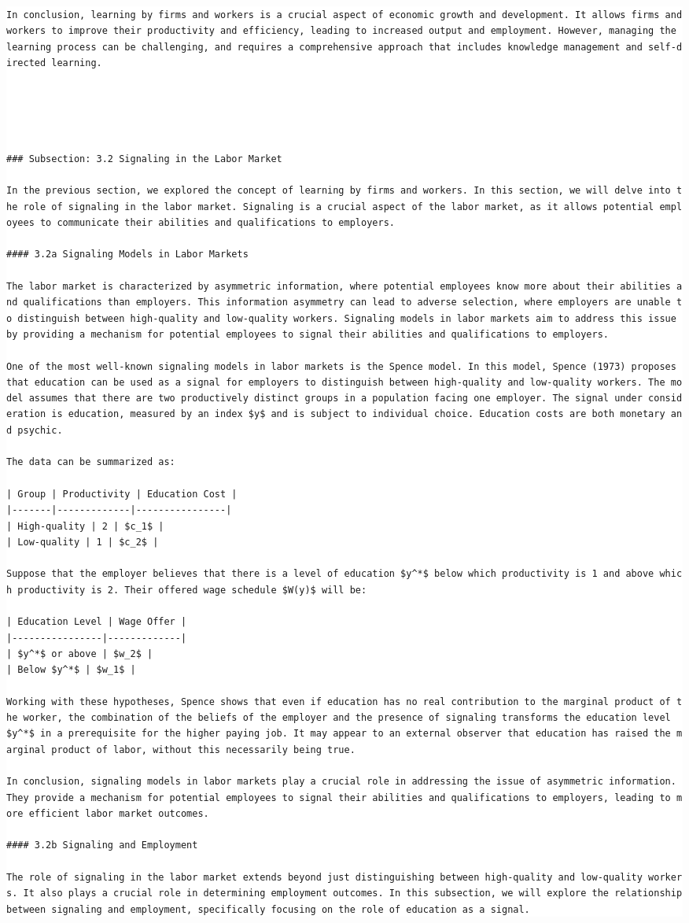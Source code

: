 ```
In conclusion, learning by firms and workers is a crucial aspect of economic growth and development. It allows firms and workers to improve their productivity and efficiency, leading to increased output and employment. However, managing the learning process can be challenging, and requires a comprehensive approach that includes knowledge management and self-directed learning.





### Subsection: 3.2 Signaling in the Labor Market

In the previous section, we explored the concept of learning by firms and workers. In this section, we will delve into the role of signaling in the labor market. Signaling is a crucial aspect of the labor market, as it allows potential employees to communicate their abilities and qualifications to employers.

#### 3.2a Signaling Models in Labor Markets

The labor market is characterized by asymmetric information, where potential employees know more about their abilities and qualifications than employers. This information asymmetry can lead to adverse selection, where employers are unable to distinguish between high-quality and low-quality workers. Signaling models in labor markets aim to address this issue by providing a mechanism for potential employees to signal their abilities and qualifications to employers.

One of the most well-known signaling models in labor markets is the Spence model. In this model, Spence (1973) proposes that education can be used as a signal for employers to distinguish between high-quality and low-quality workers. The model assumes that there are two productively distinct groups in a population facing one employer. The signal under consideration is education, measured by an index $y$ and is subject to individual choice. Education costs are both monetary and psychic.

The data can be summarized as:

| Group | Productivity | Education Cost |
|-------|-------------|----------------|
| High-quality | 2 | $c_1$ |
| Low-quality | 1 | $c_2$ |

Suppose that the employer believes that there is a level of education $y^*$ below which productivity is 1 and above which productivity is 2. Their offered wage schedule $W(y)$ will be:

| Education Level | Wage Offer |
|----------------|-------------|
| $y^*$ or above | $w_2$ |
| Below $y^*$ | $w_1$ |

Working with these hypotheses, Spence shows that even if education has no real contribution to the marginal product of the worker, the combination of the beliefs of the employer and the presence of signaling transforms the education level $y^*$ in a prerequisite for the higher paying job. It may appear to an external observer that education has raised the marginal product of labor, without this necessarily being true.

In conclusion, signaling models in labor markets play a crucial role in addressing the issue of asymmetric information. They provide a mechanism for potential employees to signal their abilities and qualifications to employers, leading to more efficient labor market outcomes.

#### 3.2b Signaling and Employment

The role of signaling in the labor market extends beyond just distinguishing between high-quality and low-quality workers. It also plays a crucial role in determining employment outcomes. In this subsection, we will explore the relationship between signaling and employment, specifically focusing on the role of education as a signal.

```